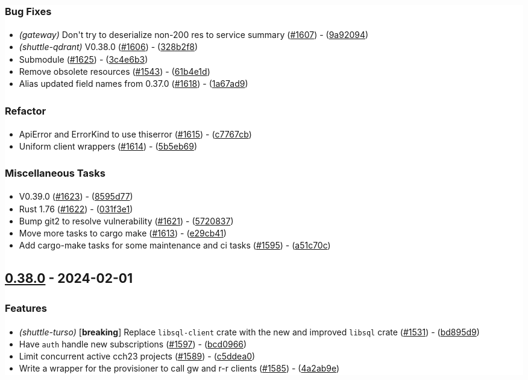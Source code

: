 ### Bug Fixes

- *(gateway)* Don't try to deserialize non-200 res to service summary ([#1607](https://github.com/shuttle-hq/shuttle/issues/1607)) - ([9a92094](https://github.com/shuttle-hq/shuttle/commit/9a9209404ed7624f33bfb1ee4f66fa2c67fb98e7))
- *(shuttle-qdrant)* V0.38.0 ([#1606](https://github.com/shuttle-hq/shuttle/issues/1606)) - ([328b2f8](https://github.com/shuttle-hq/shuttle/commit/328b2f8739cc7d35a7777abe9b804bf892461e27))
- Submodule ([#1625](https://github.com/shuttle-hq/shuttle/issues/1625)) - ([3c4e6b3](https://github.com/shuttle-hq/shuttle/commit/3c4e6b38825aa26b55cb5ae063866948d8bc968c))
- Remove obsolete resources ([#1543](https://github.com/shuttle-hq/shuttle/issues/1543)) - ([61b4e1d](https://github.com/shuttle-hq/shuttle/commit/61b4e1d04f8b9aa2567fb4b13e0dbd9d388fb786))
- Alias updated field names from 0.37.0 ([#1618](https://github.com/shuttle-hq/shuttle/issues/1618)) - ([1a67ad9](https://github.com/shuttle-hq/shuttle/commit/1a67ad9ada784089925e814cef77a689b745c132))

### Refactor

- ApiError and ErrorKind to use thiserror ([#1615](https://github.com/shuttle-hq/shuttle/issues/1615)) - ([c7767cb](https://github.com/shuttle-hq/shuttle/commit/c7767cba85b7b31f564a970355110560fbcb66c6))
- Uniform client wrappers ([#1614](https://github.com/shuttle-hq/shuttle/issues/1614)) - ([5b5eb69](https://github.com/shuttle-hq/shuttle/commit/5b5eb69c7754285b348b7be4163f38bee2464547))

### Miscellaneous Tasks

- V0.39.0 ([#1623](https://github.com/shuttle-hq/shuttle/issues/1623)) - ([8595d77](https://github.com/shuttle-hq/shuttle/commit/8595d77d3e5bda73e8fd584ff7697d9c54969833))
- Rust 1.76 ([#1622](https://github.com/shuttle-hq/shuttle/issues/1622)) - ([031f3e1](https://github.com/shuttle-hq/shuttle/commit/031f3e170c47aadcd5239a383a152a394642c028))
- Bump git2 to resolve vulnerability ([#1621](https://github.com/shuttle-hq/shuttle/issues/1621)) - ([5720837](https://github.com/shuttle-hq/shuttle/commit/57208374b5691ed8945b9fbc24cc7b7abef76c5b))
- Move more tasks to cargo make ([#1613](https://github.com/shuttle-hq/shuttle/issues/1613)) - ([e29cb41](https://github.com/shuttle-hq/shuttle/commit/e29cb4173e54bbac6b11a507823af4fcf0ed45d3))
- Add cargo-make tasks for some maintenance and ci tasks ([#1595](https://github.com/shuttle-hq/shuttle/issues/1595)) - ([a51c70c](https://github.com/shuttle-hq/shuttle/commit/a51c70c8ea607d7c3c2291bf12396a168dc97ba0))

## [0.38.0](https://github.com/shuttle-hq/shuttle/compare/v0.37.0..v0.38.0) - 2024-02-01

### Features

- *(shuttle-turso)* [**breaking**] Replace `libsql-client` crate with the new and improved `libsql` crate ([#1531](https://github.com/shuttle-hq/shuttle/issues/1531)) - ([bd895d9](https://github.com/shuttle-hq/shuttle/commit/bd895d9d640b83303d8645bdfa7cc226165589e0))
- Have `auth` handle new subscriptions ([#1597](https://github.com/shuttle-hq/shuttle/issues/1597)) - ([bcd0966](https://github.com/shuttle-hq/shuttle/commit/bcd096604f42171d16854543295301d6d58503e9))
- Limit concurrent active cch23 projects ([#1589](https://github.com/shuttle-hq/shuttle/issues/1589)) - ([c5ddea0](https://github.com/shuttle-hq/shuttle/commit/c5ddea00829ff2a3c75676c97a52ef684e12a255))
- Write a wrapper for the provisioner to call gw and r-r clients ([#1585](https://github.com/shuttle-hq/shuttle/issues/1585)) - ([4a2ab9e](https://github.com/shuttle-hq/shuttle/commit/4a2ab9ef75e9147cddffc4ea1570a3a34753321f))
